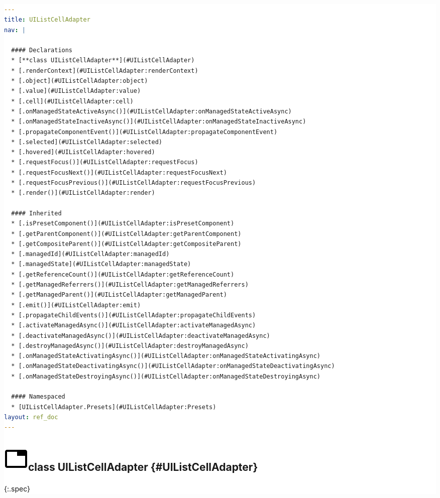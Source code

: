 ```yaml
---
title: UIListCellAdapter
nav: |

  #### Declarations
  * [**class UIListCellAdapter**](#UIListCellAdapter)
  * [.renderContext](#UIListCellAdapter:renderContext)
  * [.object](#UIListCellAdapter:object)
  * [.value](#UIListCellAdapter:value)
  * [.cell](#UIListCellAdapter:cell)
  * [.onManagedStateActiveAsync()](#UIListCellAdapter:onManagedStateActiveAsync)
  * [.onManagedStateInactiveAsync()](#UIListCellAdapter:onManagedStateInactiveAsync)
  * [.propagateComponentEvent()](#UIListCellAdapter:propagateComponentEvent)
  * [.selected](#UIListCellAdapter:selected)
  * [.hovered](#UIListCellAdapter:hovered)
  * [.requestFocus()](#UIListCellAdapter:requestFocus)
  * [.requestFocusNext()](#UIListCellAdapter:requestFocusNext)
  * [.requestFocusPrevious()](#UIListCellAdapter:requestFocusPrevious)
  * [.render()](#UIListCellAdapter:render)

  #### Inherited
  * [.isPresetComponent()](#UIListCellAdapter:isPresetComponent)
  * [.getParentComponent()](#UIListCellAdapter:getParentComponent)
  * [.getCompositeParent()](#UIListCellAdapter:getCompositeParent)
  * [.managedId](#UIListCellAdapter:managedId)
  * [.managedState](#UIListCellAdapter:managedState)
  * [.getReferenceCount()](#UIListCellAdapter:getReferenceCount)
  * [.getManagedReferrers()](#UIListCellAdapter:getManagedReferrers)
  * [.getManagedParent()](#UIListCellAdapter:getManagedParent)
  * [.emit()](#UIListCellAdapter:emit)
  * [.propagateChildEvents()](#UIListCellAdapter:propagateChildEvents)
  * [.activateManagedAsync()](#UIListCellAdapter:activateManagedAsync)
  * [.deactivateManagedAsync()](#UIListCellAdapter:deactivateManagedAsync)
  * [.destroyManagedAsync()](#UIListCellAdapter:destroyManagedAsync)
  * [.onManagedStateActivatingAsync()](#UIListCellAdapter:onManagedStateActivatingAsync)
  * [.onManagedStateDeactivatingAsync()](#UIListCellAdapter:onManagedStateDeactivatingAsync)
  * [.onManagedStateDestroyingAsync()](#UIListCellAdapter:onManagedStateDestroyingAsync)

  #### Namespaced
  * [UIListCellAdapter.Presets](#UIListCellAdapter:Presets)
layout: ref_doc
---
```


## ![](/assets/icons/spec-class.svg)class UIListCellAdapter {#UIListCellAdapter}
{:.spec}

